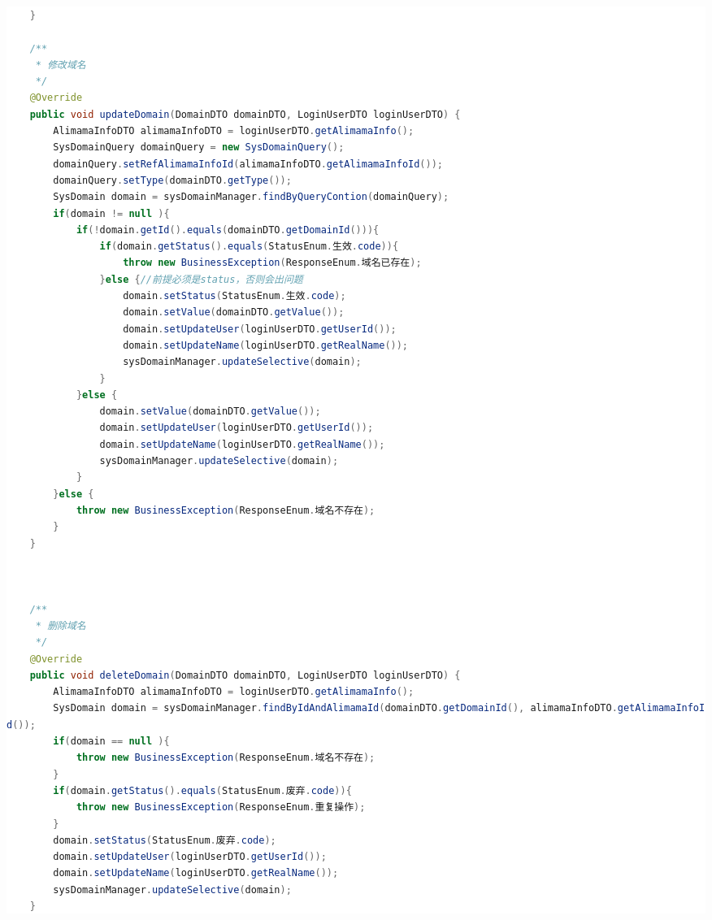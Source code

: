 ```java
    }

    /**
     * 修改域名
     */
    @Override
    public void updateDomain(DomainDTO domainDTO, LoginUserDTO loginUserDTO) {
        AlimamaInfoDTO alimamaInfoDTO = loginUserDTO.getAlimamaInfo();
        SysDomainQuery domainQuery = new SysDomainQuery();
        domainQuery.setRefAlimamaInfoId(alimamaInfoDTO.getAlimamaInfoId());
        domainQuery.setType(domainDTO.getType());
        SysDomain domain = sysDomainManager.findByQueryContion(domainQuery);
        if(domain != null ){
            if(!domain.getId().equals(domainDTO.getDomainId())){
                if(domain.getStatus().equals(StatusEnum.生效.code)){
                    throw new BusinessException(ResponseEnum.域名已存在);
                }else {//前提必须是status，否则会出问题
                    domain.setStatus(StatusEnum.生效.code);
                    domain.setValue(domainDTO.getValue());
                    domain.setUpdateUser(loginUserDTO.getUserId());
                    domain.setUpdateName(loginUserDTO.getRealName());
                    sysDomainManager.updateSelective(domain);
                }
            }else {
                domain.setValue(domainDTO.getValue());
                domain.setUpdateUser(loginUserDTO.getUserId());
                domain.setUpdateName(loginUserDTO.getRealName());
                sysDomainManager.updateSelective(domain);
            }
        }else {
            throw new BusinessException(ResponseEnum.域名不存在);
        }
    }



    /**
     * 删除域名
     */
    @Override
    public void deleteDomain(DomainDTO domainDTO, LoginUserDTO loginUserDTO) {
        AlimamaInfoDTO alimamaInfoDTO = loginUserDTO.getAlimamaInfo();
        SysDomain domain = sysDomainManager.findByIdAndAlimamaId(domainDTO.getDomainId(), alimamaInfoDTO.getAlimamaInfoId());
        if(domain == null ){
            throw new BusinessException(ResponseEnum.域名不存在);
        }
        if(domain.getStatus().equals(StatusEnum.废弃.code)){
            throw new BusinessException(ResponseEnum.重复操作);
        }
        domain.setStatus(StatusEnum.废弃.code);
        domain.setUpdateUser(loginUserDTO.getUserId());
        domain.setUpdateName(loginUserDTO.getRealName());
        sysDomainManager.updateSelective(domain);
    }

```
